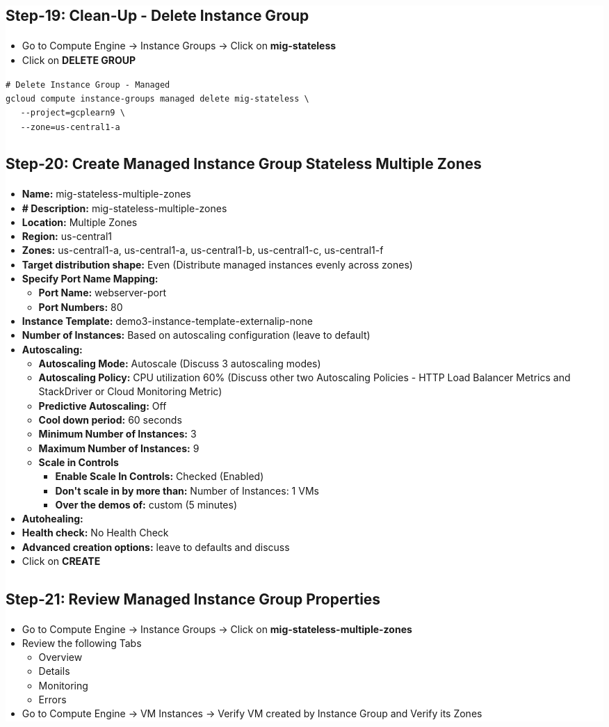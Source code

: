 ## Step-19: Clean-Up - Delete Instance Group
- Go to Compute Engine -> Instance Groups -> Click on **mig-stateless**
- Click on **DELETE GROUP**
```t
# Delete Instance Group - Managed
gcloud compute instance-groups managed delete mig-stateless \
   --project=gcplearn9 \
   --zone=us-central1-a
```

## Step-20: Create Managed Instance Group Stateless Multiple Zones
- **Name:** mig-stateless-multiple-zones
- **# Description:** mig-stateless-multiple-zones
- **Location:** Multiple Zones
- **Region:** us-central1
- **Zones:** us-central1-a, us-central1-a, us-central1-b, us-central1-c, us-central1-f
- **Target distribution shape:** Even (Distribute managed instances evenly across zones)
- **Specify Port Name Mapping:** 
   - **Port Name:** webserver-port
   - **Port Numbers:** 80
- **Instance Template:** demo3-instance-template-externalip-none
- **Number of Instances:** Based on autoscaling configuration (leave to default)
- **Autoscaling:**
   - **Autoscaling Mode:** Autoscale (Discuss 3 autoscaling modes)
   - **Autoscaling Policy:** CPU utilization 60% (Discuss other two Autoscaling Policies - HTTP Load Balancer Metrics and StackDriver or Cloud Monitoring Metric)
   - **Predictive Autoscaling:** Off
   - **Cool down period:** 60 seconds
   - **Minimum Number of Instances:** 3
   - **Maximum Number of Instances:** 9
   - **Scale in Controls**
      - **Enable Scale In Controls:** Checked (Enabled)
      - **Don't scale in by more than:** Number of Instances: 1 VMs
      - **Over the demos of:** custom (5 minutes)
- **Autohealing:** 
- **Health check:** No Health Check
- **Advanced creation options:** leave to defaults and discuss
- Click on **CREATE**

## Step-21: Review Managed Instance Group Properties
- Go to Compute Engine -> Instance Groups -> Click on **mig-stateless-multiple-zones**
- Review the following Tabs
   - Overview
   - Details
   - Monitoring
   - Errors 
- Go to Compute Engine -> VM Instances -> Verify VM created by Instance Group and Verify its Zones
